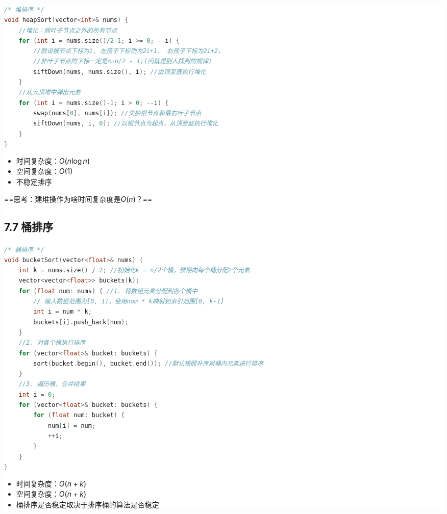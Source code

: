```c++
/* 堆排序 */
void heapSort(vector<int>& nums) {
    //堆化：除叶子节点之外的所有节点
    for (int i = nums.size()/2-1; i >= 0; --i) { 
        //假设根节点下标为i, 左孩子下标则为2i+1， 右孩子下标为2i+2，
        //非叶子节点的下标一定是<=n/2 - 1;(问就是别人找到的规律)
        siftDown(nums, nums.size(), i); //由顶至底执行堆化
    }
    //从大顶堆中弹出元素
    for (int i = nums.size()-1; i > 0; --i) {
        swap(nums[0], nums[i]); //交换根节点和最右叶子节点
        siftDown(nums, i, 0); //以根节点为起点，从顶至底执行堆化
    } 
}
```

- 时间复杂度：$O(n\log n)$ 
- 空间复杂度：$O(1)$
- 不稳定排序



==思考：建堆操作为啥时间复杂度是$O(n)$？==



## 7.7 桶排序

```c++
/* 桶排序 */
void bucketSort(vector<float>& nums) {
    int k = nums.size() / 2; //初始化k = n/2个桶，预期向每个桶分配2个元素
    vector<vector<float>> buckets(k);
    for (float num: nums) { //1. 将数组元素分配到各个桶中
        // 输入数据范围为[0, 1)，使用num * k映射到索引范围[0, k-1]
        int i = num * k;
        buckets[i].push_back(num);
    }
    //2. 对各个桶执行排序
    for (vector<float>& bucket: buckets) {
        sort(bucket.begin(), bucket.end()); //默认按照升序对桶内元素进行排序
    }
    //3. 遍历桶，合并结果
    int i = 0;
    for (vector<float>& bucket: buckets) {
        for (float num: bucket) {
            num[i] = num;
        	++i;
        }
    }
}
```

- 时间复杂度：$O(n+k)$ 
- 空间复杂度：$O(n+k)$ 
- 桶排序是否稳定取决于排序桶的算法是否稳定
